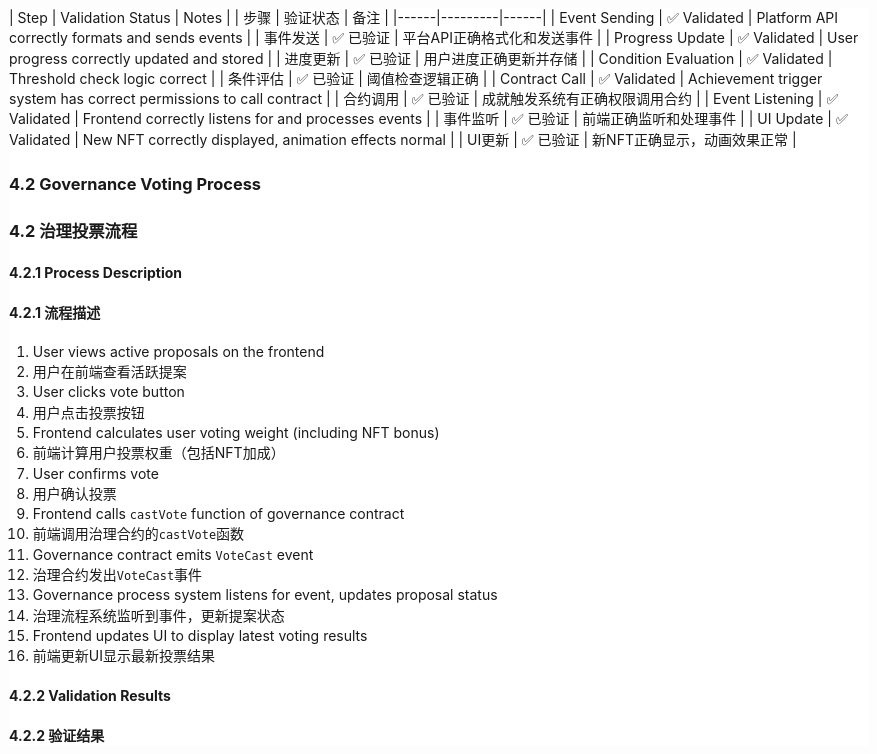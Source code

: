 | Step | Validation Status | Notes |
| 步骤 | 验证状态 | 备注 |
|------|---------|------|
| Event Sending | ✅ Validated | Platform API correctly formats and sends events |
| 事件发送 | ✅ 已验证 | 平台API正确格式化和发送事件 |
| Progress Update | ✅ Validated | User progress correctly updated and stored |
| 进度更新 | ✅ 已验证 | 用户进度正确更新并存储 |
| Condition Evaluation | ✅ Validated | Threshold check logic correct |
| 条件评估 | ✅ 已验证 | 阈值检查逻辑正确 |
| Contract Call | ✅ Validated | Achievement trigger system has correct permissions to call contract |
| 合约调用 | ✅ 已验证 | 成就触发系统有正确权限调用合约 |
| Event Listening | ✅ Validated | Frontend correctly listens for and processes events |
| 事件监听 | ✅ 已验证 | 前端正确监听和处理事件 |
| UI Update | ✅ Validated | New NFT correctly displayed, animation effects normal |
| UI更新 | ✅ 已验证 | 新NFT正确显示，动画效果正常 |

### 4.2 Governance Voting Process
### 4.2 治理投票流程

#### 4.2.1 Process Description
#### 4.2.1 流程描述

1. User views active proposals on the frontend
1. 用户在前端查看活跃提案
2. User clicks vote button
2. 用户点击投票按钮
3. Frontend calculates user voting weight (including NFT bonus)
3. 前端计算用户投票权重（包括NFT加成）
4. User confirms vote
4. 用户确认投票
5. Frontend calls `castVote` function of governance contract
5. 前端调用治理合约的`castVote`函数
6. Governance contract emits `VoteCast` event
6. 治理合约发出`VoteCast`事件
7. Governance process system listens for event, updates proposal status
7. 治理流程系统监听到事件，更新提案状态
8. Frontend updates UI to display latest voting results
8. 前端更新UI显示最新投票结果

#### 4.2.2 Validation Results
#### 4.2.2 验证结果
